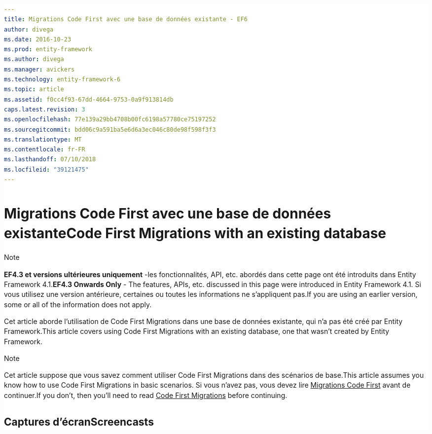 ```yaml
---
title: Migrations Code First avec une base de données existante - EF6
author: divega
ms.date: 2016-10-23
ms.prod: entity-framework
ms.author: divega
ms.manager: avickers
ms.technology: entity-framework-6
ms.topic: article
ms.assetid: f0cc4f93-67dd-4664-9753-0a9f913814db
caps.latest.revision: 3
ms.openlocfilehash: 77e139a29bb4708b00fc6198a57780ce75197252
ms.sourcegitcommit: bdd06c9a591ba5e6d6a3ec046c80de98f598f3f3
ms.translationtype: MT
ms.contentlocale: fr-FR
ms.lasthandoff: 07/10/2018
ms.locfileid: "39121475"
---
```

# <a name="code-first-migrations-with-an-existing-database"></a><span data-ttu-id="a4da6-102">Migrations Code First avec une base de données existante</span><span class="sxs-lookup"><span data-stu-id="a4da6-102">Code First Migrations with an existing database</span></span>
> [!NOTE]
> <span data-ttu-id="a4da6-103">**EF4.3 et versions ultérieures uniquement** -les fonctionnalités, API, etc. abordés dans cette page ont été introduits dans Entity Framework 4.1.</span><span class="sxs-lookup"><span data-stu-id="a4da6-103">**EF4.3 Onwards Only** - The features, APIs, etc. discussed in this page were introduced in Entity Framework 4.1.</span></span> <span data-ttu-id="a4da6-104">Si vous utilisez une version antérieure, certaines ou toutes les informations ne s’appliquent pas.</span><span class="sxs-lookup"><span data-stu-id="a4da6-104">If you are using an earlier version, some or all of the information does not apply.</span></span>

<span data-ttu-id="a4da6-105">Cet article aborde l’utilisation de Code First Migrations dans une base de données existante, qui n’a pas été créé par Entity Framework.</span><span class="sxs-lookup"><span data-stu-id="a4da6-105">This article covers using Code First Migrations with an existing database, one that wasn’t created by Entity Framework.</span></span>

> [!NOTE]
> <span data-ttu-id="a4da6-106">Cet article suppose que vous savez comment utiliser Code First Migrations dans des scénarios de base.</span><span class="sxs-lookup"><span data-stu-id="a4da6-106">This article assumes you know how to use Code First Migrations in basic scenarios.</span></span> <span data-ttu-id="a4da6-107">Si vous n’avez pas, vous devez lire [Migrations Code First](~/ef6/modeling/code-first/migrations/index.md) avant de continuer.</span><span class="sxs-lookup"><span data-stu-id="a4da6-107">If you don’t, then you’ll need to read [Code First Migrations](~/ef6/modeling/code-first/migrations/index.md) before continuing.</span></span>

## <a name="screencasts"></a><span data-ttu-id="a4da6-108">Captures d’écran</span><span class="sxs-lookup"><span data-stu-id="a4da6-108">Screencasts</span></span>
